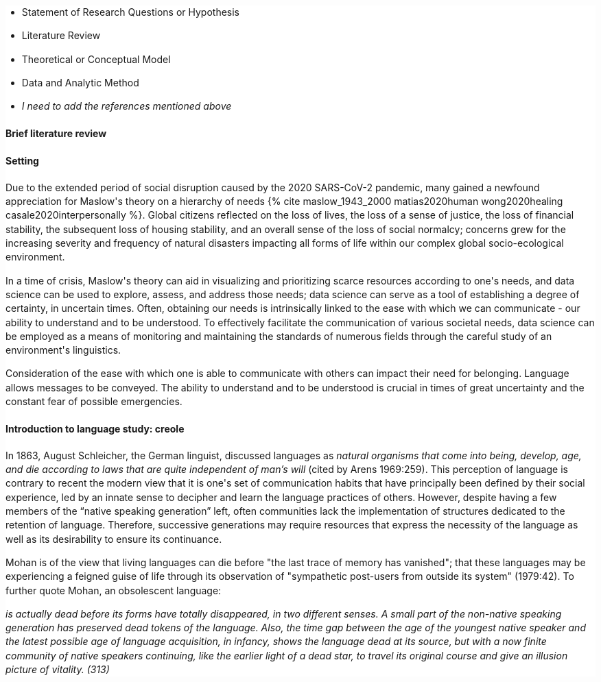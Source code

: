    - Statement of Research Questions or Hypothesis
   - Literature Review
   - Theoretical or Conceptual Model
   - Data and Analytic Method

- *I need to add the references mentioned above*


#### __Brief literature review__

#### Setting

Due to the extended period of social disruption caused by the 2020 SARS-CoV-2 pandemic, many gained a newfound appreciation for Maslow's theory on a hierarchy of needs {% cite maslow_1943_2000 matias2020human wong2020healing casale2020interpersonally %}. Global citizens reflected on the loss of lives, the loss of a sense of justice, the loss of financial stability, the subsequent loss of housing stability, and an overall sense of the loss of social normalcy; concerns grew for the increasing severity and frequency of natural disasters impacting all forms of life within our complex global socio-ecological environment. 

In a time of crisis, Maslow's theory can aid in visualizing and prioritizing scarce resources according to one's needs, and data science can be used to explore, assess, and address those needs; data science can serve as a tool of establishing a degree of certainty, in uncertain times. Often, obtaining our needs is intrinsically linked to the ease with which we can communicate - our ability to understand and to be understood. To effectively facilitate the communication of various societal needs, data science can be employed as a means of monitoring and maintaining the standards of numerous fields through the careful study of an environment's linguistics.

Consideration of the ease with which one is able to communicate with others can impact their need for belonging. Language allows messages to be conveyed. The ability to understand and to be understood is crucial in times of great uncertainty and the constant fear of possible emergencies.

#### Introduction to language study: creole

In 1863, August Schleicher, the German linguist, discussed languages as *natural organisms that come into being, develop, age, and die according to laws that are quite independent of man’s will* (cited by Arens 1969:259). This perception of language is contrary to recent the modern view that it is one's set of communication habits that have principally been defined by their social experience, led by an innate sense to decipher and learn the language practices of others. However, despite having a few members of the “native speaking generation” left, often communities lack the implementation of structures dedicated to the retention of language. Therefore, successive generations may require resources that express the necessity of the language as well as its desirability to ensure its continuance.

Mohan is of the view that living languages can die before "the last trace of memory has vanished"; that these languages may be experiencing a feigned guise of life through its observation of "sympathetic post-users from outside its system" (1979:42). To further quote Mohan, an obsolescent language:

*is actually dead before its forms have totally disappeared, in two different senses. A small part of the non-native speaking generation has preserved dead tokens of the language. Also, the time gap between the age of the youngest native speaker and the latest possible age of language acquisition, in infancy, shows the language dead at its source, but with a now finite community of native speakers continuing, like the earlier light of a dead star, to travel its original course and give an illusion picture of vitality. (313)*
